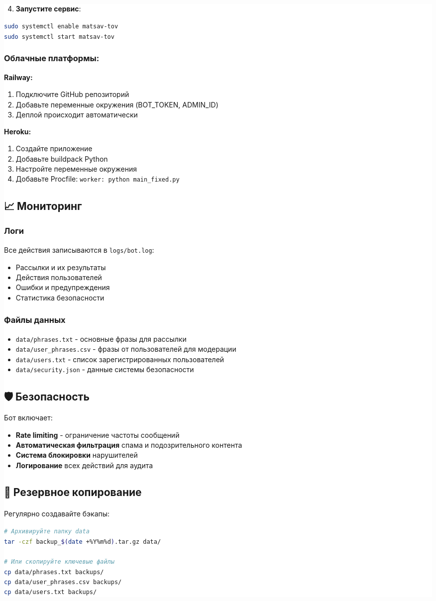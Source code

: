 4. **Запустите сервис**:
```bash
sudo systemctl enable matsav-tov
sudo systemctl start matsav-tov
```

### Облачные платформы:

**Railway:**
1. Подключите GitHub репозиторий
2. Добавьте переменные окружения (BOT_TOKEN, ADMIN_ID)
3. Деплой происходит автоматически

**Heroku:**
1. Создайте приложение
2. Добавьте buildpack Python
3. Настройте переменные окружения
4. Добавьте Procfile: `worker: python main_fixed.py`

## 📈 Мониторинг

### Логи
Все действия записываются в `logs/bot.log`:
- Рассылки и их результаты
- Действия пользователей
- Ошибки и предупреждения
- Статистика безопасности

### Файлы данных
- `data/phrases.txt` - основные фразы для рассылки
- `data/user_phrases.csv` - фразы от пользователей для модерации
- `data/users.txt` - список зарегистрированных пользователей
- `data/security.json` - данные системы безопасности

## 🛡️ Безопасность

Бот включает:
- **Rate limiting** - ограничение частоты сообщений
- **Автоматическая фильтрация** спама и подозрительного контента
- **Система блокировки** нарушителей
- **Логирование** всех действий для аудита

## 🔄 Резервное копирование

Регулярно создавайте бэкапы:
```bash
# Архивируйте папку data
tar -czf backup_$(date +%Y%m%d).tar.gz data/

# Или скопируйте ключевые файлы
cp data/phrases.txt backups/
cp data/user_phrases.csv backups/
cp data/users.txt backups/
```
